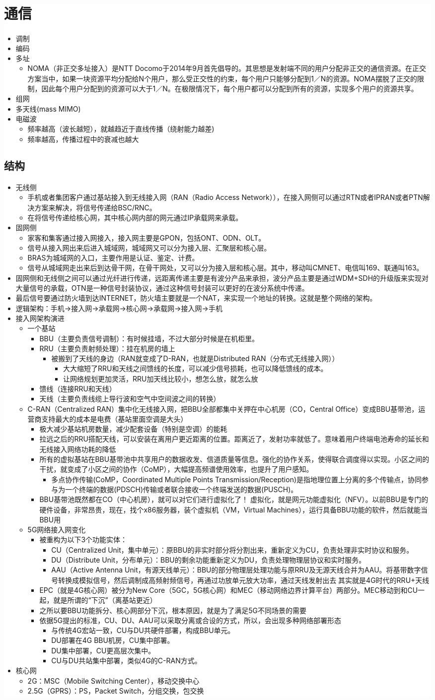 # 通信

* 调制
* 编码
* 多址
  - NOMA（非正交多址接入）是NTT Docomo于2014年9月首先倡导的。其思想是发射端不同的用户分配非正交的通信资源。在正交方案当中，如果一块资源平均分配给N个用户，那么受正交性的约束，每个用户只能够分配到1／N的资源。NOMA摆脱了正交的限制，因此每个用户分配到的资源可以大于1／N。在极限情况下，每个用户都可以分配到所有的资源，实现多个用户的资源共享。
* 组网
* 多天线(mass MIMO)
* 电磁波
  - 频率越高（波长越短），就越趋近于直线传播（绕射能力越差)
  - 频率越高，传播过程中的衰减也越大

## 结构

* 无线侧
  - 手机或者集团客户通过基站接入到无线接入网（RAN（Radio Access Network）），在接入网侧可以通过RTN或者IPRAN或者PTN解决方案来解决，将信号传递给BSC/RNC。
  - 在将信号传递给核心网，其中核心网内部的网元通过IP承载网来承载。
* 固网侧
  - 家客和集客通过接入网接入，接入网主要是GPON，包括ONT、ODN、OLT。
  - 信号从接入网出来后进入城域网，城域网又可以分为接入层、汇聚层和核心层。
  - BRAS为城域网的入口，主要作用是认证、鉴定、计费。
  - 信号从城域网走出来后到达骨干网，在骨干网处，又可以分为接入层和核心层。其中，移动叫CMNET、电信叫169、联通叫163。
* 固网侧和无线侧之间可以通过光纤进行传递，远距离传递主要是有波分产品来承担，波分产品主要是通过WDM+SDH的升级版来实现对大量信号的承载，OTN是一种信号封装协议，通过这种信号封装可以更好的在波分系统中传递。
* 最后信号要通过防火墙到达INTERNET，防火墙主要就是一个NAT，来实现一个地址的转换。这就是整个网络的架构。
* 逻辑架构：手机→接入网→承载网→核心网→承载网→接入网→手机
* 接入网架构演进
  - 一个基站
    + BBU（主要负责信号调制）：有时候挂墙，不过大部分时候是在机柜里。
    + RRU（主要负责射频处理）：挂在机房的墙上
      * 被搬到了天线的身边（RAN就变成了D-RAN，也就是Distributed RAN（分布式无线接入网））
        - 大大缩短了RRU和天线之间馈线的长度，可以减少信号损耗，也可以降低馈线的成本。
        - 让网络规划更加灵活，RRU加天线比较小，想怎么放，就怎么放
    + 馈线（连接RRU和天线）
    + 天线（主要负责线缆上导行波和空气中空间波之间的转换）
  - C-RAN（Centralized RAN）集中化无线接入网，把BBU全部都集中关押在中心机房（CO，Central Office）变成BBU基带池，运营商支持最大的成本是电费（基站里面空调是大头）
    + 极大减少基站机房数量，减少配套设备（特别是空调）的能耗
    + 拉远之后的RRU搭配天线，可以安装在离用户更近距离的位置。距离近了，发射功率就低了。意味着用户终端电池寿命的延长和无线接入网络功耗的降低
    + 所有的虚拟基站在BBU基带池中共享用户的数据收发、信道质量等信息。强化的协作关系，使得联合调度得以实现。小区之间的干扰，就变成了小区之间的协作（CoMP），大幅提高频谱使用效率，也提升了用户感知。
      * 多点协作传输(CoMP，Coordinated Multiple Points Transmission/Reception)是指地理位置上分离的多个传输点，协同参与为一个终端的数据(PDSCH)传输或者联合接收一个终端发送的数据(PUSCH)。
    + BBU基带池既然都在CO（中心机房），就可以对它们进行虚拟化了！ 虚拟化，就是网元功能虚拟化（NFV）。以前BBU是专门的硬件设备，非常昂贵，现在，找个x86服务器，装个虚拟机（VM，Virtual Machines），运行具备BBU功能的软件，然后就能当BBU用
  - 5G网络接入网变化
    + 被重构为以下3个功能实体：
      * CU（Centralized Unit，集中单元）：原BBU的非实时部分将分割出来，重新定义为CU，负责处理非实时协议和服务。
      * DU（Distribute Unit，分布单元）：BBU的剩余功能重新定义为DU，负责处理物理层协议和实时服务。
      * AAU（Active Antenna Unit，有源天线单元）：BBU的部分物理层处理功能与原RRU及无源天线合并为AAU。将基带数字信号转换成模拟信号，然后调制成高频射频信号，再通过功放单元放大功率，通过天线发射出去 其实就是4G时代的RRU+天线
    + EPC（就是4G核心网）被分为New Core（5GC，5G核心网）和MEC（移动网络边界计算平台）两部分。MEC移动到和CU一起，就是所谓的“下沉”（离基站更近）
    + 之所以要BBU功能拆分、核心网部分下沉，根本原因，就是为了满足5G不同场景的需要
    + 依据5G提出的标准，CU、DU、AAU可以采取分离或合设的方式，所以，会出现多种网络部署形态
      * 与传统4G宏站一致，CU与DU共硬件部署，构成BBU单元。
      * DU部署在4G BBU机房，CU集中部署。
      * DU集中部署，CU更高层次集中。
      * CU与DU共站集中部署，类似4G的C-RAN方式。
* 核心网
  - 2G：MSC（Mobile Switching Center），移动交换中心
  - 2.5G（GPRS）：PS，Packet Switch，分组交换，包交换